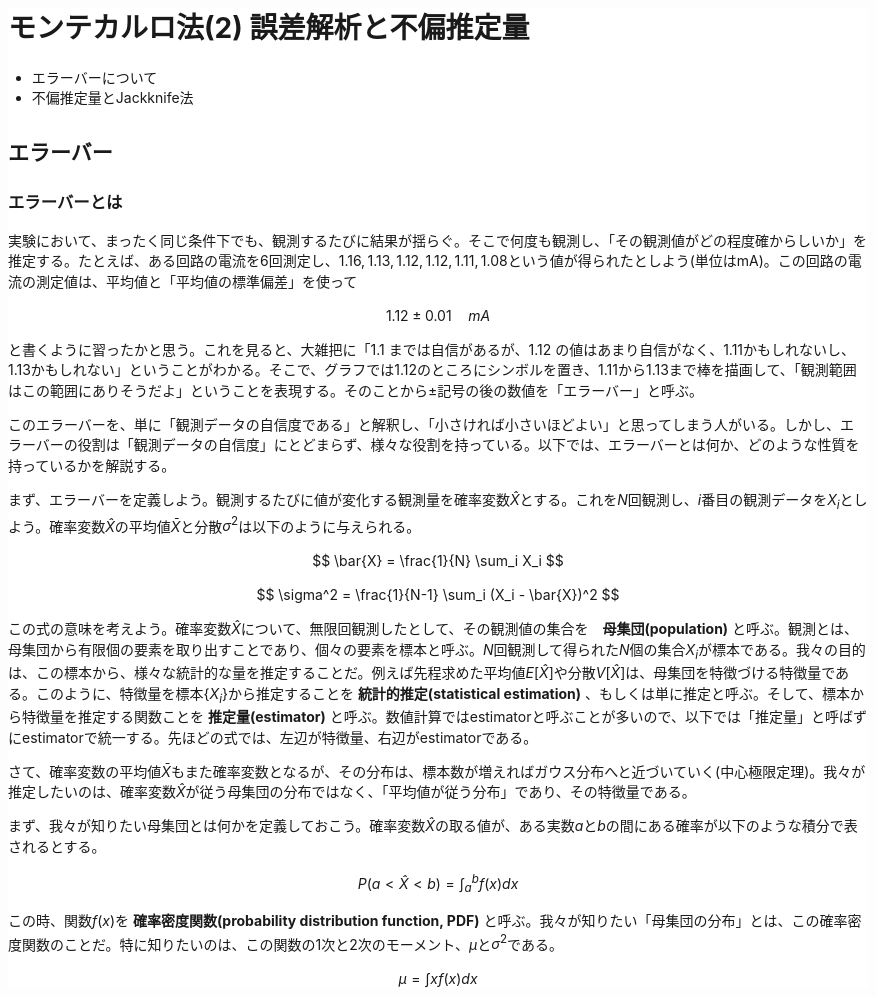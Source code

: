 # モンテカルロ法(2) 誤差解析と不偏推定量

* エラーバーについて
* 不偏推定量とJackknife法

## エラーバー

### エラーバーとは

実験において、まったく同じ条件下でも、観測するたびに結果が揺らぐ。そこで何度も観測し、「その観測値がどの程度確からしいか」を推定する。たとえば、ある回路の電流を6回測定し、$1.16, 1.13, 1.12, 1.12, 1.11, 1.08$という値が得られたとしよう(単位はmA)。この回路の電流の測定値は、平均値と「平均値の標準偏差」を使って

$$
1.12 \pm 0.01 \quad mA
$$

と書くように習ったかと思う。これを見ると、大雑把に「1.1 までは自信があるが、1.12 の値はあまり自信がなく、1.11かもしれないし、1.13かもしれない」ということがわかる。そこで、グラフでは$1.12$のところにシンボルを置き、$1.11$から$1.13$まで棒を描画して、「観測範囲はこの範囲にありそうだよ」ということを表現する。そのことから$\pm$記号の後の数値を「エラーバー」と呼ぶ。

このエラーバーを、単に「観測データの自信度である」と解釈し、「小さければ小さいほどよい」と思ってしまう人がいる。しかし、エラーバーの役割は「観測データの自信度」にとどまらず、様々な役割を持っている。以下では、エラーバーとは何か、どのような性質を持っているかを解説する。

まず、エラーバーを定義しよう。観測するたびに値が変化する観測量を確率変数$\hat{X}$とする。これを$N$回観測し、$i$番目の観測データを$X_i$としよう。確率変数$\hat{X}$の平均値$\bar{X}$と分散$\sigma^2$は以下のように与えられる。

$$
\bar{X} = \frac{1}{N} \sum_i X_i
$$

$$
\sigma^2 = \frac{1}{N-1} \sum_i (X_i - \bar{X})^2
$$

この式の意味を考えよう。確率変数$\hat{X}$について、無限回観測したとして、その観測値の集合を　**母集団(population)** と呼ぶ。観測とは、母集団から有限個の要素を取り出すことであり、個々の要素を標本と呼ぶ。$N$回観測して得られた$N$個の集合$X_i$が標本である。我々の目的は、この標本から、様々な統計的な量を推定することだ。例えば先程求めた平均値$E[\hat{X}]$や分散$V[\hat{X}]$は、母集団を特徴づける特徴量である。このように、特徴量を標本$\{X_i\}$から推定することを **統計的推定(statistical estimation)** 、もしくは単に推定と呼ぶ。そして、標本から特徴量を推定する関数ことを **推定量(estimator)** と呼ぶ。数値計算ではestimatorと呼ぶことが多いので、以下では「推定量」と呼ばずにestimatorで統一する。先ほどの式では、左辺が特徴量、右辺がestimatorである。

さて、確率変数の平均値$\bar{X}$もまた確率変数となるが、その分布は、標本数が増えればガウス分布へと近づいていく(中心極限定理)。我々が推定したいのは、確率変数$\hat{X}$が従う母集団の分布ではなく、「平均値が従う分布」であり、その特徴量である。

まず、我々が知りたい母集団とは何かを定義しておこう。確率変数$\hat{X}$の取る値が、ある実数$a$と$b$の間にある確率が以下のような積分で表されるとする。

$$
P(a < \hat{X} < b) = \int_a^b f(x)dx
$$

この時、関数$f(x)$を **確率密度関数(probability distribution function, PDF)** と呼ぶ。我々が知りたい「母集団の分布」とは、この確率密度関数のことだ。特に知りたいのは、この関数の1次と2次のモーメント、$\mu$と$\sigma^2$である。

$$
\mu = \int x f(x) dx
$$
